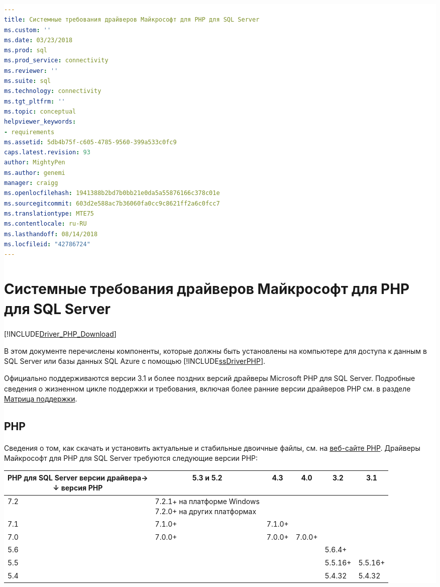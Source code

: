 ```yaml
---
title: Системные требования драйверов Майкрософт для PHP для SQL Server
ms.custom: ''
ms.date: 03/23/2018
ms.prod: sql
ms.prod_service: connectivity
ms.reviewer: ''
ms.suite: sql
ms.technology: connectivity
ms.tgt_pltfrm: ''
ms.topic: conceptual
helpviewer_keywords:
- requirements
ms.assetid: 5db4b75f-c605-4785-9560-399a533c0fc9
caps.latest.revision: 93
author: MightyPen
ms.author: genemi
manager: craigg
ms.openlocfilehash: 1941388b2bd7b0bb21e0da5a55876166c378c01e
ms.sourcegitcommit: 603d2e588ac7b36060fa0cc9c8621ff2a6c0fcc7
ms.translationtype: MTE75
ms.contentlocale: ru-RU
ms.lasthandoff: 08/14/2018
ms.locfileid: "42786724"
---
```

# <a name="system-requirements-for-the-microsoft-drivers-for-php-for-sql-server"></a>Системные требования драйверов Майкрософт для PHP для SQL Server
[!INCLUDE[Driver_PHP_Download](../../includes/driver_php_download.md)]

В этом документе перечислены компоненты, которые должны быть установлены на компьютере для доступа к данным в SQL Server или базы данных SQL Azure с помощью [!INCLUDE[ssDriverPHP](../../includes/ssdriverphp_md.md)].

Официально поддерживаются версии 3.1 и более поздних версий драйверы Microsoft PHP для SQL Server. Подробные сведения о жизненном цикле поддержки и требования, включая более ранние версии драйверов PHP см. в разделе [Матрица поддержки](../../connect/php/microsoft-php-drivers-for-sql-server-support-matrix.md).

## <a name="php"></a>PHP

Сведения о том, как скачать и установить актуальные и стабильные двоичные файлы, см. на [веб-сайте PHP](http://php.net).  Драйверы Майкрософт для PHP для SQL Server требуются следующие версии PHP:

|PHP для SQL Server версии драйвера&#8594;<br />&#8595; версия PHP|5.3 и 5.2<br />&nbsp;|4.3<br />&nbsp;|4.0<br />&nbsp;|3.2<br />&nbsp;|3.1<br />&nbsp;|
|---|---|---|---|---|---|
|7.2|7.2.1+ на платформе Windows<br/>7.2.0+ на других платформах | | | | |
|7.1|7.1.0+ |7.1.0+ |       |        |        |
|7.0|7.0.0+ |7.0.0+ |7.0.0+ |        |        |
|5.6|       |       |       |5.6.4+  |        |
|5.5|       |       |       |5.5.16+ |5.5.16+ |
|5.4|       |       |       |5.4.32  |5.4.32  |

